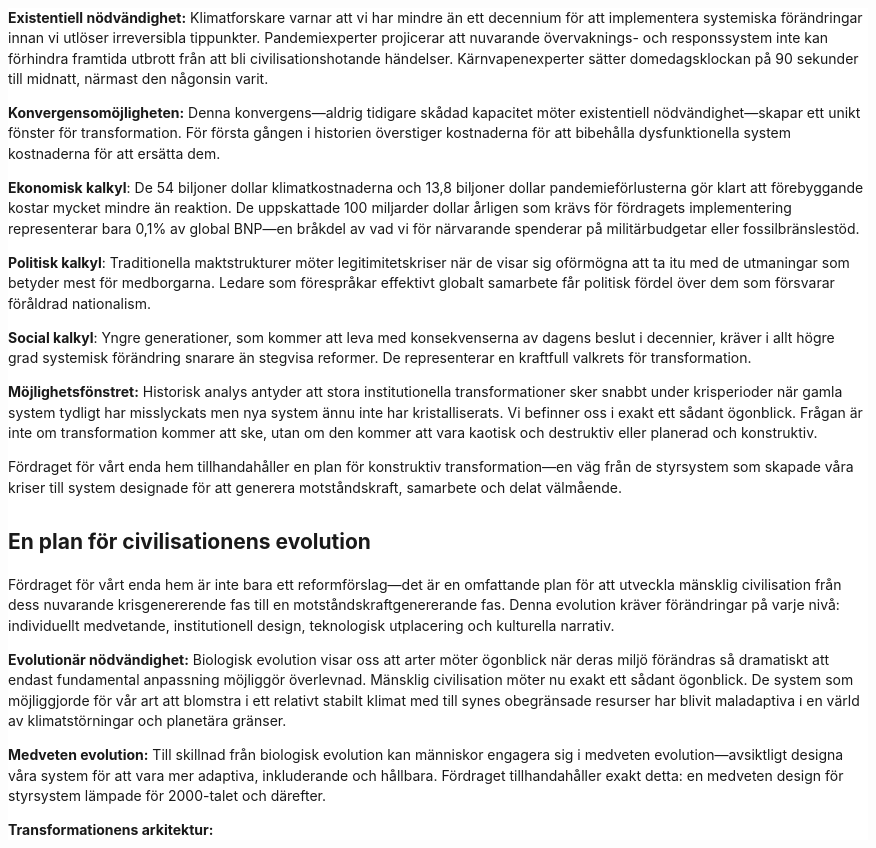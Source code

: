 **Existentiell nödvändighet:**
Klimatforskare varnar att vi har mindre än ett decennium för att implementera systemiska förändringar innan vi utlöser irreversibla tippunkter. Pandemiexperter projicerar att nuvarande övervaknings- och responssystem inte kan förhindra framtida utbrott från att bli civilisationshotande händelser. Kärnvapenexperter sätter domedagsklockan på 90 sekunder till midnatt, närmast den någonsin varit.

**Konvergensomöjligheten:**
Denna konvergens—aldrig tidigare skådad kapacitet möter existentiell nödvändighet—skapar ett unikt fönster för transformation. För första gången i historien överstiger kostnaderna för att bibehålla dysfunktionella system kostnaderna för att ersätta dem.

**Ekonomisk kalkyl**: De 54 biljoner dollar klimatkostnaderna och 13,8 biljoner dollar pandemieförlusterna gör klart att förebyggande kostar mycket mindre än reaktion. De uppskattade 100 miljarder dollar årligen som krävs för fördragets implementering representerar bara 0,1% av global BNP—en bråkdel av vad vi för närvarande spenderar på militärbudgetar eller fossilbränslestöd.

**Politisk kalkyl**: Traditionella maktstrukturer möter legitimitetskriser när de visar sig oförmögna att ta itu med de utmaningar som betyder mest för medborgarna. Ledare som förespråkar effektivt globalt samarbete får politisk fördel över dem som försvarar föråldrad nationalism.

**Social kalkyl**: Yngre generationer, som kommer att leva med konsekvenserna av dagens beslut i decennier, kräver i allt högre grad systemisk förändring snarare än stegvisa reformer. De representerar en kraftfull valkrets för transformation.

**Möjlighetsfönstret:**
Historisk analys antyder att stora institutionella transformationer sker snabbt under krisperioder när gamla system tydligt har misslyckats men nya system ännu inte har kristalliserats. Vi befinner oss i exakt ett sådant ögonblick. Frågan är inte om transformation kommer att ske, utan om den kommer att vara kaotisk och destruktiv eller planerad och konstruktiv.

Fördraget för vårt enda hem tillhandahåller en plan för konstruktiv transformation—en väg från de styrsystem som skapade våra kriser till system designade för att generera motståndskraft, samarbete och delat välmående.

## <a id="plan-civilisationens-evolution"></a>En plan för civilisationens evolution

Fördraget för vårt enda hem är inte bara ett reformförslag—det är en omfattande plan för att utveckla mänsklig civilisation från dess nuvarande krisgenererende fas till en motståndskraftgenererande fas. Denna evolution kräver förändringar på varje nivå: individuellt medvetande, institutionell design, teknologisk utplacering och kulturella narrativ.

**Evolutionär nödvändighet:**
Biologisk evolution visar oss att arter möter ögonblick när deras miljö förändras så dramatiskt att endast fundamental anpassning möjliggör överlevnad. Mänsklig civilisation möter nu exakt ett sådant ögonblick. De system som möjliggjorde för vår art att blomstra i ett relativt stabilt klimat med till synes obegränsade resurser har blivit maladaptiva i en värld av klimatstörningar och planetära gränser.

**Medveten evolution:**
Till skillnad från biologisk evolution kan människor engagera sig i medveten evolution—avsiktligt designa våra system för att vara mer adaptiva, inkluderande och hållbara. Fördraget tillhandahåller exakt detta: en medveten design för styrsystem lämpade för 2000-talet och därefter.

**Transformationens arkitektur:**
